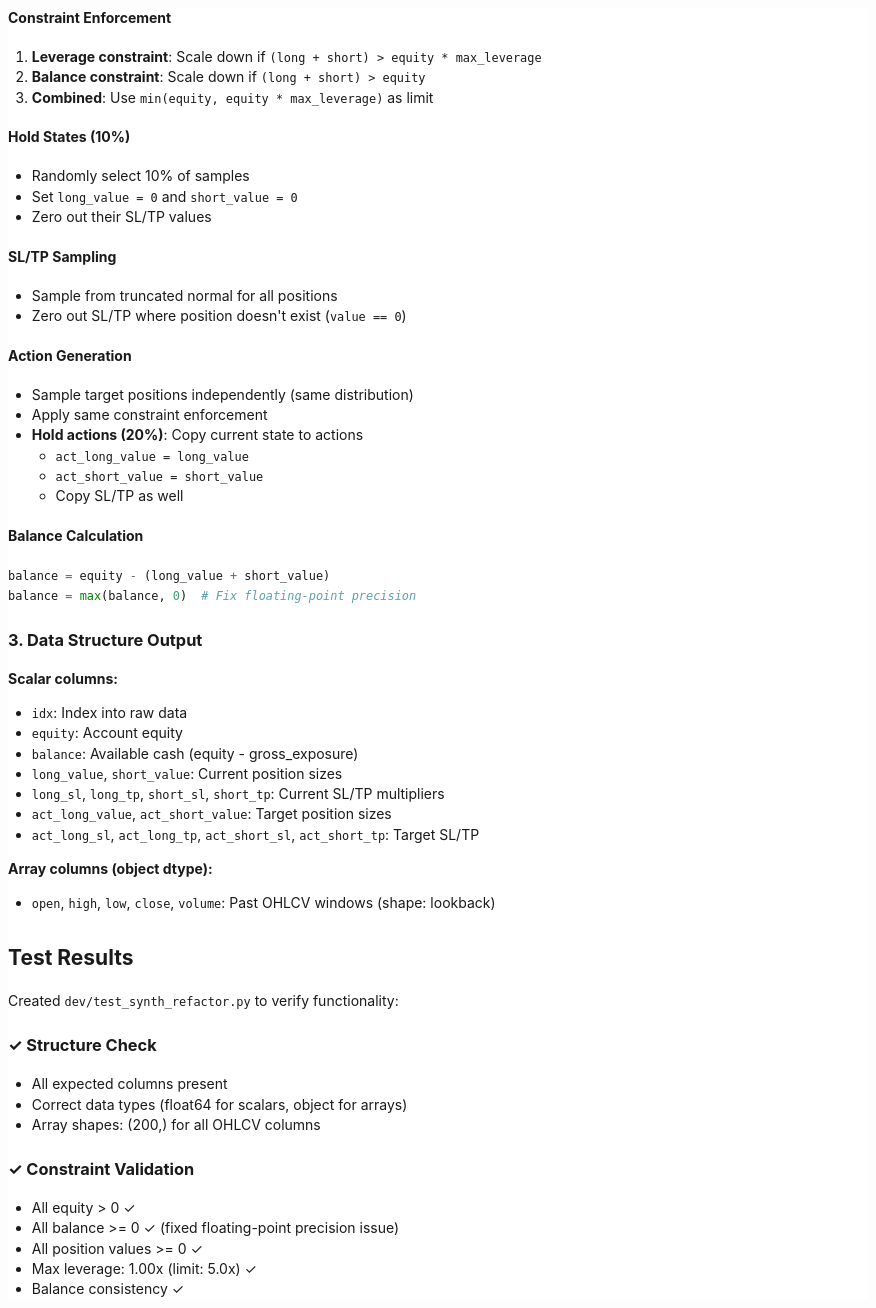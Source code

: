 #### Constraint Enforcement
1. **Leverage constraint**: Scale down if `(long + short) > equity * max_leverage`
2. **Balance constraint**: Scale down if `(long + short) > equity`
3. **Combined**: Use `min(equity, equity * max_leverage)` as limit

#### Hold States (10%)
- Randomly select 10% of samples
- Set `long_value = 0` and `short_value = 0`
- Zero out their SL/TP values

#### SL/TP Sampling
- Sample from truncated normal for all positions
- Zero out SL/TP where position doesn't exist (`value == 0`)

#### Action Generation
- Sample target positions independently (same distribution)
- Apply same constraint enforcement
- **Hold actions (20%)**: Copy current state to actions
  - `act_long_value = long_value`
  - `act_short_value = short_value`
  - Copy SL/TP as well

#### Balance Calculation
```python
balance = equity - (long_value + short_value)
balance = max(balance, 0)  # Fix floating-point precision
```

### 3. Data Structure Output

**Scalar columns:**
- `idx`: Index into raw data
- `equity`: Account equity
- `balance`: Available cash (equity - gross_exposure)
- `long_value`, `short_value`: Current position sizes
- `long_sl`, `long_tp`, `short_sl`, `short_tp`: Current SL/TP multipliers
- `act_long_value`, `act_short_value`: Target position sizes
- `act_long_sl`, `act_long_tp`, `act_short_sl`, `act_short_tp`: Target SL/TP

**Array columns (object dtype):**
- `open`, `high`, `low`, `close`, `volume`: Past OHLCV windows (shape: lookback)

## Test Results

Created `dev/test_synth_refactor.py` to verify functionality:

### ✓ Structure Check
- All expected columns present
- Correct data types (float64 for scalars, object for arrays)
- Array shapes: (200,) for all OHLCV columns

### ✓ Constraint Validation
- All equity > 0 ✓
- All balance >= 0 ✓ (fixed floating-point precision issue)
- All position values >= 0 ✓
- Max leverage: 1.00x (limit: 5.0x) ✓
- Balance consistency ✓

